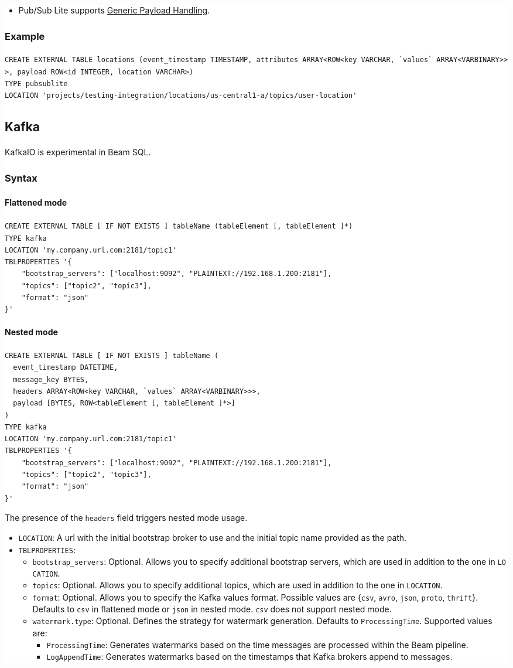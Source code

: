*   Pub/Sub Lite supports [Generic Payload Handling](#generic-payload-handling).

### Example

```
CREATE EXTERNAL TABLE locations (event_timestamp TIMESTAMP, attributes ARRAY<ROW<key VARCHAR, `values` ARRAY<VARBINARY>>>, payload ROW<id INTEGER, location VARCHAR>)
TYPE pubsublite
LOCATION 'projects/testing-integration/locations/us-central1-a/topics/user-location'
```

## Kafka

KafkaIO is experimental in Beam SQL.

### Syntax

#### Flattened mode
```
CREATE EXTERNAL TABLE [ IF NOT EXISTS ] tableName (tableElement [, tableElement ]*)
TYPE kafka
LOCATION 'my.company.url.com:2181/topic1'
TBLPROPERTIES '{
    "bootstrap_servers": ["localhost:9092", "PLAINTEXT://192.168.1.200:2181"],
    "topics": ["topic2", "topic3"],
    "format": "json"
}'
```

#### Nested mode
```
CREATE EXTERNAL TABLE [ IF NOT EXISTS ] tableName (
  event_timestamp DATETIME,
  message_key BYTES,
  headers ARRAY<ROW<key VARCHAR, `values` ARRAY<VARBINARY>>>,
  payload [BYTES, ROW<tableElement [, tableElement ]*>]
)
TYPE kafka
LOCATION 'my.company.url.com:2181/topic1'
TBLPROPERTIES '{
    "bootstrap_servers": ["localhost:9092", "PLAINTEXT://192.168.1.200:2181"],
    "topics": ["topic2", "topic3"],
    "format": "json"
}'
```

The presence of the `headers` field triggers nested mode usage.

*   `LOCATION`: A url with the initial bootstrap broker to use and the initial
    topic name provided as the path.
*   `TBLPROPERTIES`:
    *   `bootstrap_servers`: Optional. Allows you to specify additional
        bootstrap servers, which are used in addition to the one in `LOCATION`.
    *   `topics`: Optional. Allows you to specify additional topics, which are
        used in addition to the one in `LOCATION`.
    *   `format`: Optional. Allows you to specify the Kafka values format. Possible values are
        {`csv`, `avro`, `json`, `proto`, `thrift`}. Defaults to `csv` in
        flattened mode or `json` in nested mode. `csv` does not support nested
        mode.
    * `watermark.type`: Optional. Defines the strategy for watermark generation. Defaults to `ProcessingTime`. Supported values are:
      * `ProcessingTime`: Generates watermarks based on the time messages are processed within the Beam pipeline.
      * `LogAppendTime`: Generates watermarks based on the timestamps that Kafka brokers append to messages.